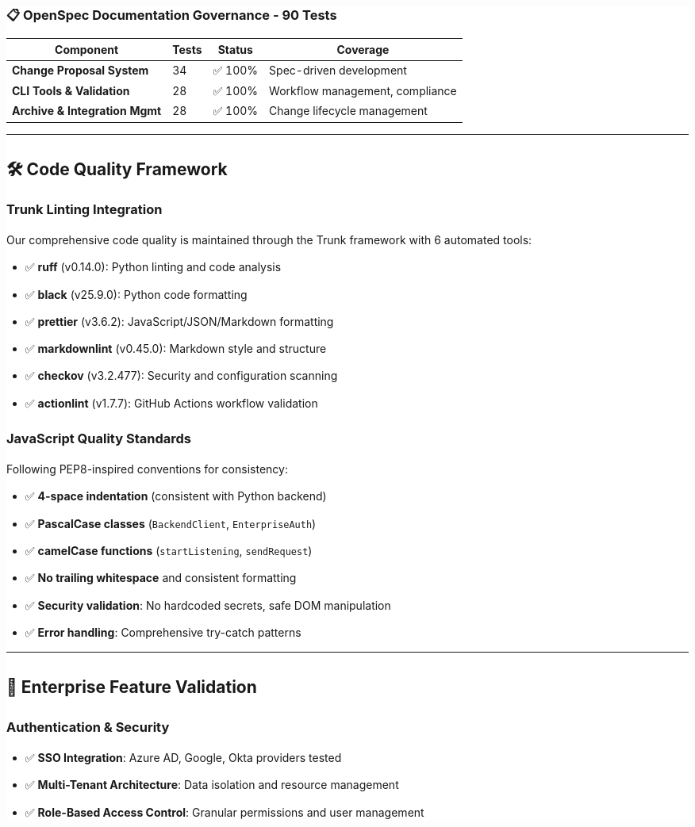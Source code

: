 ### **📋 OpenSpec Documentation Governance - 90 Tests**

| **Component**                  | **Tests** | **Status** | **Coverage**                    |
| ------------------------------ | --------- | ---------- | ------------------------------- |
| **Change Proposal System**     | 34        | ✅ 100%    | Spec-driven development         |
| **CLI Tools & Validation**     | 28        | ✅ 100%    | Workflow management, compliance |
| **Archive & Integration Mgmt** | 28        | ✅ 100%    | Change lifecycle management     |

---

## 🛠️ Code Quality Framework

### **Trunk Linting Integration**

Our comprehensive code quality is maintained through the Trunk framework with 6 automated tools:

- ✅ **ruff** (v0.14.0): Python linting and code analysis

- ✅ **black** (v25.9.0): Python code formatting

- ✅ **prettier** (v3.6.2): JavaScript/JSON/Markdown formatting

- ✅ **markdownlint** (v0.45.0): Markdown style and structure

- ✅ **checkov** (v3.2.477): Security and configuration scanning

- ✅ **actionlint** (v1.7.7): GitHub Actions workflow validation

### **JavaScript Quality Standards**

Following PEP8-inspired conventions for consistency:

- ✅ **4-space indentation** (consistent with Python backend)

- ✅ **PascalCase classes** (`BackendClient`, `EnterpriseAuth`)

- ✅ **camelCase functions** (`startListening`, `sendRequest`)

- ✅ **No trailing whitespace** and consistent formatting

- ✅ **Security validation**: No hardcoded secrets, safe DOM manipulation

- ✅ **Error handling**: Comprehensive try-catch patterns

---

## 🔐 Enterprise Feature Validation

### **Authentication & Security**

- ✅ **SSO Integration**: Azure AD, Google, Okta providers tested

- ✅ **Multi-Tenant Architecture**: Data isolation and resource management

- ✅ **Role-Based Access Control**: Granular permissions and user management
